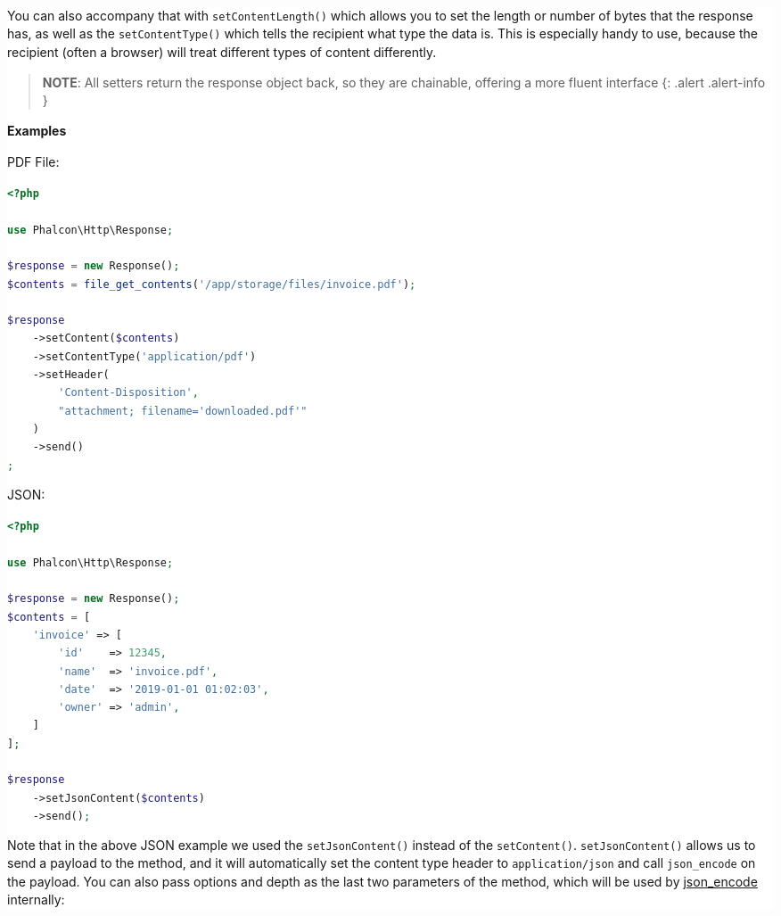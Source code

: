 You can also accompany that with `setContentLength()` which allows you to set the length or number of bytes that the response has, as well as the `setContentType()` which tells the recipient what type the data is. This is especially handy to use, because the recipient (often a browser) will treat different types of content differently. 

> **NOTE**: All setters return the response object back, so they are chainable, offering a more fluent interface
{: .alert .alert-info }

**Examples**

PDF File:

```php
<?php

use Phalcon\Http\Response;

$response = new Response();
$contents = file_get_contents('/app/storage/files/invoice.pdf');

$response
    ->setContent($contents)
    ->setContentType('application/pdf')
    ->setHeader(
        'Content-Disposition', 
        "attachment; filename='downloaded.pdf'"
    )
    ->send()
;
```

JSON:

```php
<?php

use Phalcon\Http\Response;

$response = new Response();
$contents = [
    'invoice' => [
        'id'    => 12345,
        'name'  => 'invoice.pdf',
        'date'  => '2019-01-01 01:02:03',
        'owner' => 'admin',
    ]   
];

$response
    ->setJsonContent($contents)
    ->send();
```

Note that in the above JSON example we used the `setJsonContent()` instead of the `setContent()`. `setJsonContent()` allows us to send a payload to the method, and it will automatically set the content type header to `application/json` and call `json_encode` on the payload. You can also pass options and depth as the last two parameters of the method, which will be used by [json_encode][json-encode] internally:


[http-cookie]: api/phalcon_http#http-cookie
[http-cookie-exception]: api/phalcon_http#http-cookie-exception
[http-cookieinterface]: api/phalcon_http#http-cookieinterface
[http-response]: api/phalcon_http#http-response
[http-response-cookies]: api/phalcon_http#http-response-cookies
[http-response-cookiesinterface]: api/phalcon_http#http-response-cookiesinterface
[http-response-exception]: api/phalcon_http#http-response-exception
[http-response-headers]: api/phalcon_http#http-response-headers
[http-response-headersinterface]: api/phalcon_http#http-response-headersinterface
[http-responseinterface]: api/phalcon_http#http-responseinterface
[di-injectionawareinterface]: api/phalcon_di#di-injectionawareinterface
[di-factorydefault]: api/phalcon_di#di-factorydefault
[url]: api/phalcon_mvc#mvc-url
[json-encode]: https://www.php.net/manual/en/function.json-encode.php
[status-codes]: https://www.iana.org/assignments/http-status-codes/http-status-codes.xhtml
[events-eventsawareinterface]: api/phalcon_events#events-eventsawareinterface
[readfile]: https://www.php.net/manual/en/function.readfile.php
[http-message-response]: api/phalcon_http#http-message-response